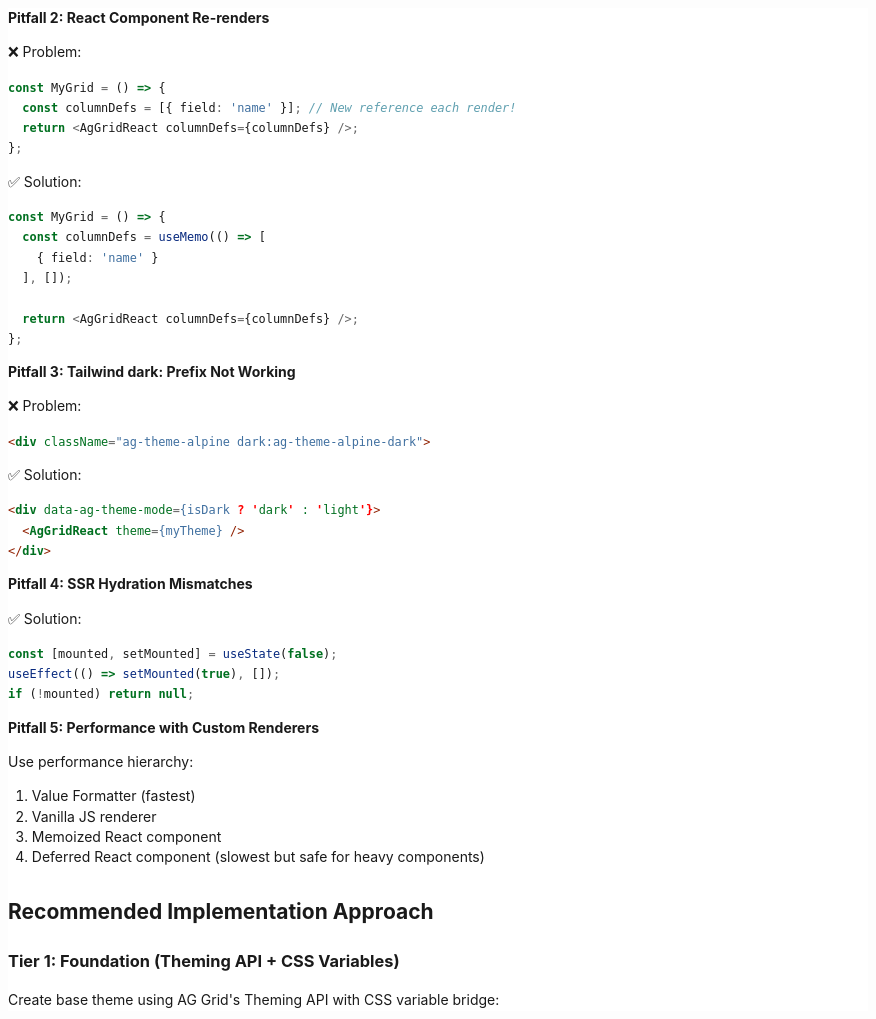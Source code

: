 **Pitfall 2: React Component Re-renders**

❌ Problem:
```typescript
const MyGrid = () => {
  const columnDefs = [{ field: 'name' }]; // New reference each render!
  return <AgGridReact columnDefs={columnDefs} />;
};
```

✅ Solution:
```typescript
const MyGrid = () => {
  const columnDefs = useMemo(() => [
    { field: 'name' }
  ], []);

  return <AgGridReact columnDefs={columnDefs} />;
};
```

**Pitfall 3: Tailwind dark: Prefix Not Working**

❌ Problem:
```html
<div className="ag-theme-alpine dark:ag-theme-alpine-dark">
```

✅ Solution:
```html
<div data-ag-theme-mode={isDark ? 'dark' : 'light'}>
  <AgGridReact theme={myTheme} />
</div>
```

**Pitfall 4: SSR Hydration Mismatches**

✅ Solution:
```typescript
const [mounted, setMounted] = useState(false);
useEffect(() => setMounted(true), []);
if (!mounted) return null;
```

**Pitfall 5: Performance with Custom Renderers**

Use performance hierarchy:
1. Value Formatter (fastest)
2. Vanilla JS renderer
3. Memoized React component
4. Deferred React component (slowest but safe for heavy components)

## Recommended Implementation Approach

### Tier 1: Foundation (Theming API + CSS Variables)

Create base theme using AG Grid's Theming API with CSS variable bridge:
